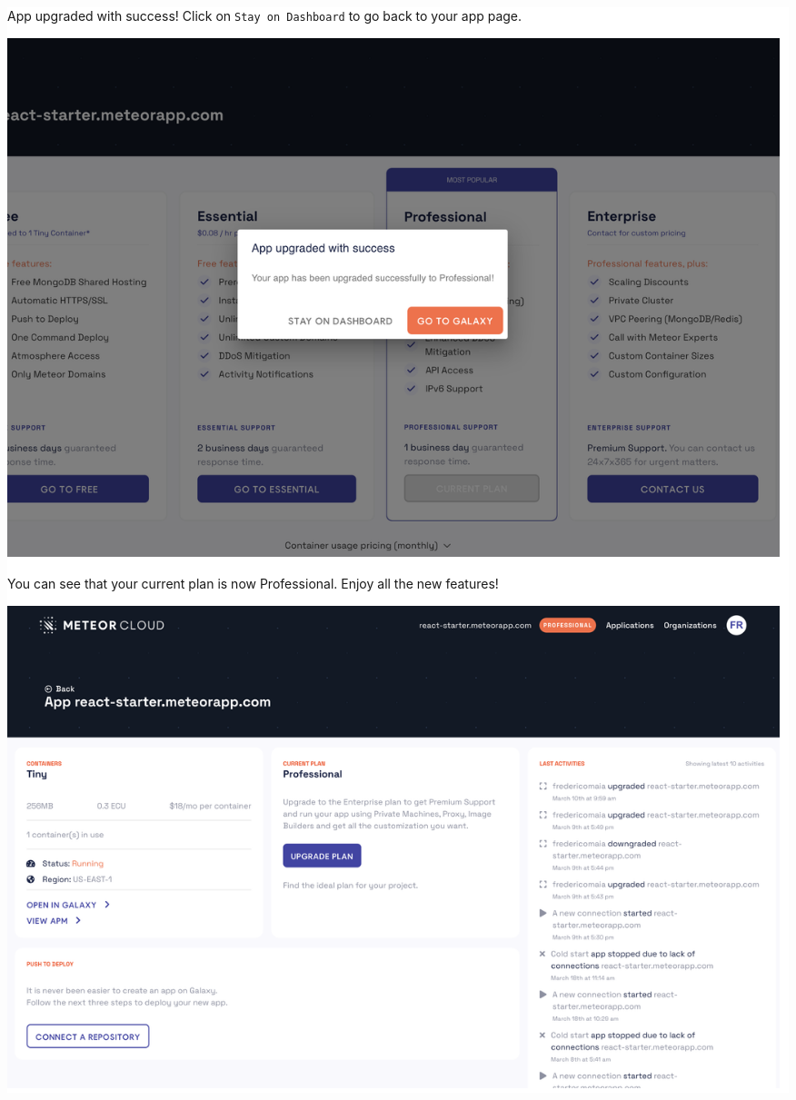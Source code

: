 App upgraded with success! Click on `Stay on Dashboard` to go back to your app page.

<img src="images/upgrade-success-to-pro.png" style="width: 850px;">

You can see that your current plan is now Professional. Enjoy all the new features!

<img src="images/upgrade-confirmation-to-pro.png" style="width: 850px;">
